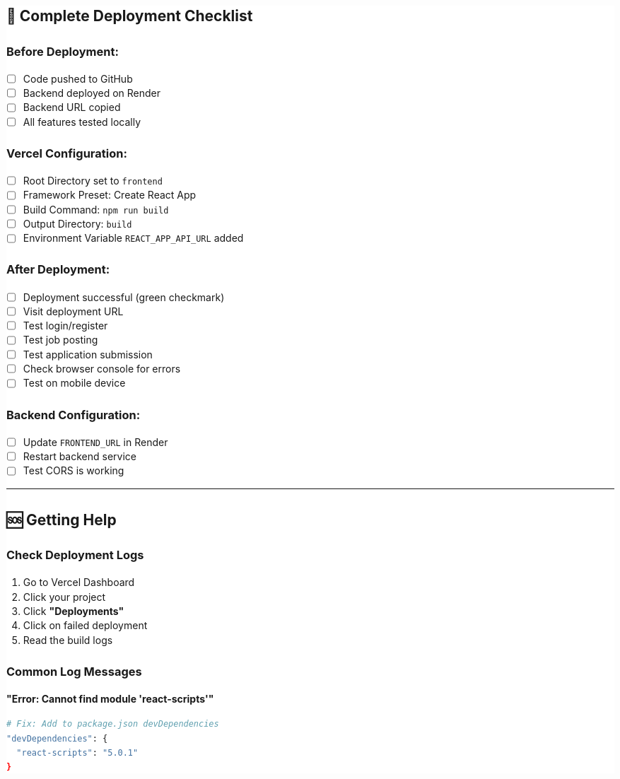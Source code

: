 ## 🎯 **Complete Deployment Checklist**

### Before Deployment:
- [ ] Code pushed to GitHub
- [ ] Backend deployed on Render
- [ ] Backend URL copied
- [ ] All features tested locally

### Vercel Configuration:
- [ ] Root Directory set to `frontend`
- [ ] Framework Preset: Create React App
- [ ] Build Command: `npm run build`
- [ ] Output Directory: `build`
- [ ] Environment Variable `REACT_APP_API_URL` added

### After Deployment:
- [ ] Deployment successful (green checkmark)
- [ ] Visit deployment URL
- [ ] Test login/register
- [ ] Test job posting
- [ ] Test application submission
- [ ] Check browser console for errors
- [ ] Test on mobile device

### Backend Configuration:
- [ ] Update `FRONTEND_URL` in Render
- [ ] Restart backend service
- [ ] Test CORS is working

---

## 🆘 **Getting Help**

### Check Deployment Logs
1. Go to Vercel Dashboard
2. Click your project
3. Click **"Deployments"**
4. Click on failed deployment
5. Read the build logs

### Common Log Messages

**"Error: Cannot find module 'react-scripts'"**
```bash
# Fix: Add to package.json devDependencies
"devDependencies": {
  "react-scripts": "5.0.1"
}
```
